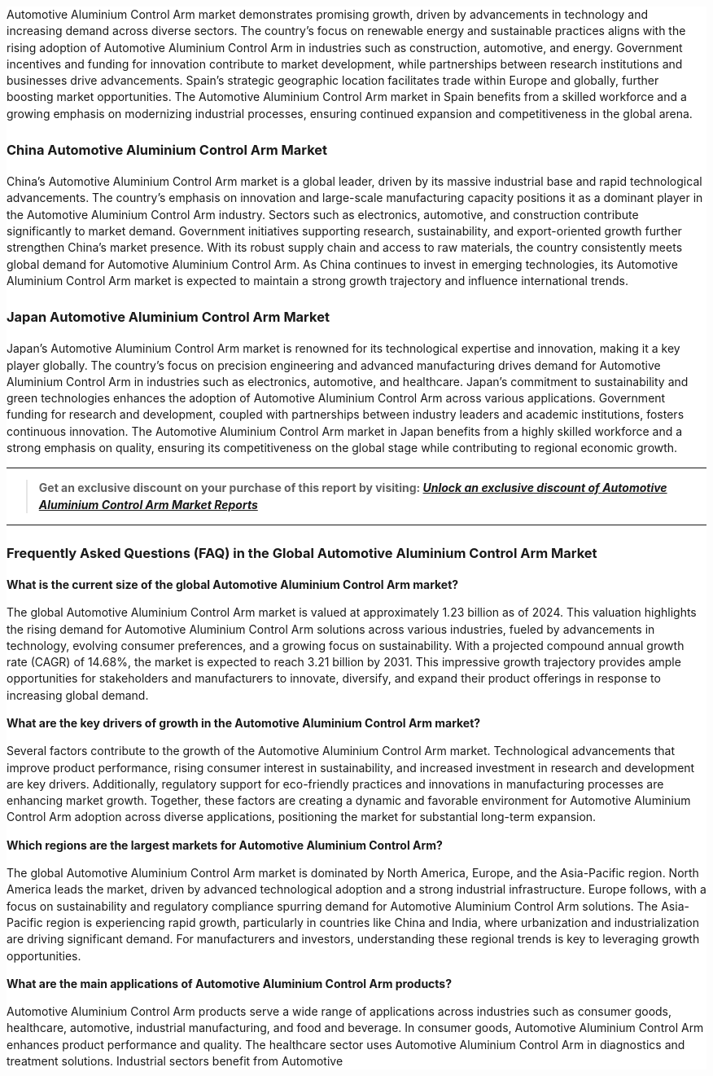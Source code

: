 Automotive Aluminium Control Arm market demonstrates promising growth, driven by advancements in technology and increasing demand across diverse sectors. The country&rsquo;s focus on renewable energy and sustainable practices aligns with the rising adoption of Automotive Aluminium Control Arm in industries such as construction, automotive, and energy. Government incentives and funding for innovation contribute to market development, while partnerships between research institutions and businesses drive advancements. Spain&rsquo;s strategic geographic location facilitates trade within Europe and globally, further boosting market opportunities. The Automotive Aluminium Control Arm market in Spain benefits from a skilled workforce and a growing emphasis on modernizing industrial processes, ensuring continued expansion and competitiveness in the global arena.</p><h3>China Automotive Aluminium Control Arm Market</h3><p>China&rsquo;s Automotive Aluminium Control Arm market is a global leader, driven by its massive industrial base and rapid technological advancements. The country&rsquo;s emphasis on innovation and large-scale manufacturing capacity positions it as a dominant player in the Automotive Aluminium Control Arm industry. Sectors such as electronics, automotive, and construction contribute significantly to market demand. Government initiatives supporting research, sustainability, and export-oriented growth further strengthen China&rsquo;s market presence. With its robust supply chain and access to raw materials, the country consistently meets global demand for Automotive Aluminium Control Arm. As China continues to invest in emerging technologies, its Automotive Aluminium Control Arm market is expected to maintain a strong growth trajectory and influence international trends.</p><h3>Japan Automotive Aluminium Control Arm Market</h3><p>Japan&rsquo;s Automotive Aluminium Control Arm market is renowned for its technological expertise and innovation, making it a key player globally. The country&rsquo;s focus on precision engineering and advanced manufacturing drives demand for Automotive Aluminium Control Arm in industries such as electronics, automotive, and healthcare. Japan&rsquo;s commitment to sustainability and green technologies enhances the adoption of Automotive Aluminium Control Arm across various applications. Government funding for research and development, coupled with partnerships between industry leaders and academic institutions, fosters continuous innovation. The Automotive Aluminium Control Arm market in Japan benefits from a highly skilled workforce and a strong emphasis on quality, ensuring its competitiveness on the global stage while contributing to regional economic growth.</p><hr /><blockquote><p><strong>Get an exclusive discount on your purchase of this report by visiting: <em><a href="://marketresearchpulse.com/ask-for-discount/107964?utm_source=Github&amp;utm_medium=091">Unlock an exclusive discount of Automotive Aluminium Control Arm Market Reports</a></em>&nbsp;</strong></p></blockquote><hr /><h3>Frequently Asked Questions (FAQ) in the Global Automotive Aluminium Control Arm Market</h3><p><strong>What is the current size of the global Automotive Aluminium Control Arm market?</strong></p><p>The global Automotive Aluminium Control Arm market is valued at approximately 1.23 billion as of 2024. This valuation highlights the rising demand for Automotive Aluminium Control Arm solutions across various industries, fueled by advancements in technology, evolving consumer preferences, and a growing focus on sustainability. With a projected compound annual growth rate (CAGR) of 14.68%, the market is expected to reach 3.21 billion by 2031. This impressive growth trajectory provides ample opportunities for stakeholders and manufacturers to innovate, diversify, and expand their product offerings in response to increasing global demand.</p><p><strong>What are the key drivers of growth in the Automotive Aluminium Control Arm market?</strong></p><p>Several factors contribute to the growth of the Automotive Aluminium Control Arm market. Technological advancements that improve product performance, rising consumer interest in sustainability, and increased investment in research and development are key drivers. Additionally, regulatory support for eco-friendly practices and innovations in manufacturing processes are enhancing market growth. Together, these factors are creating a dynamic and favorable environment for Automotive Aluminium Control Arm adoption across diverse applications, positioning the market for substantial long-term expansion.</p><p><strong>Which regions are the largest markets for Automotive Aluminium Control Arm?</strong></p><p>The global Automotive Aluminium Control Arm market is dominated by North America, Europe, and the Asia-Pacific region. North America leads the market, driven by advanced technological adoption and a strong industrial infrastructure. Europe follows, with a focus on sustainability and regulatory compliance spurring demand for Automotive Aluminium Control Arm solutions. The Asia-Pacific region is experiencing rapid growth, particularly in countries like China and India, where urbanization and industrialization are driving significant demand. For manufacturers and investors, understanding these regional trends is key to leveraging growth opportunities.</p><p><strong>What are the main applications of Automotive Aluminium Control Arm products?</strong></p><p>Automotive Aluminium Control Arm products serve a wide range of applications across industries such as consumer goods, healthcare, automotive, industrial manufacturing, and food and beverage. In consumer goods, Automotive Aluminium Control Arm enhances product performance and quality. The healthcare sector uses Automotive Aluminium Control Arm in diagnostics and treatment solutions. Industrial sectors benefit from Automotive